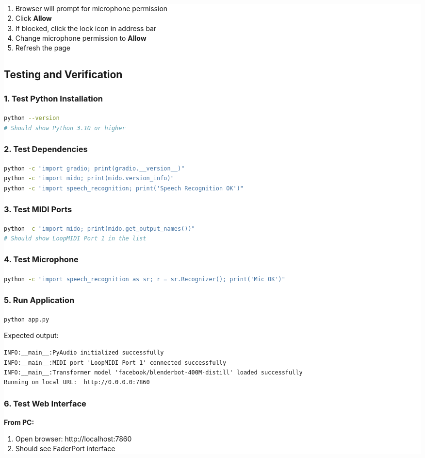 1. Browser will prompt for microphone permission
2. Click **Allow**
3. If blocked, click the lock icon in address bar
4. Change microphone permission to **Allow**
5. Refresh the page

## Testing and Verification

### 1. Test Python Installation

```bash
python --version
# Should show Python 3.10 or higher
```

### 2. Test Dependencies

```bash
python -c "import gradio; print(gradio.__version__)"
python -c "import mido; print(mido.version_info)"
python -c "import speech_recognition; print('Speech Recognition OK')"
```

### 3. Test MIDI Ports

```bash
python -c "import mido; print(mido.get_output_names())"
# Should show LoopMIDI Port 1 in the list
```

### 4. Test Microphone

```bash
python -c "import speech_recognition as sr; r = sr.Recognizer(); print('Mic OK')"
```

### 5. Run Application

```bash
python app.py
```

Expected output:
```
INFO:__main__:PyAudio initialized successfully
INFO:__main__:MIDI port 'LoopMIDI Port 1' connected successfully
INFO:__main__:Transformer model 'facebook/blenderbot-400M-distill' loaded successfully
Running on local URL:  http://0.0.0.0:7860
```

### 6. Test Web Interface

**From PC:**
1. Open browser: http://localhost:7860
2. Should see FaderPort interface
